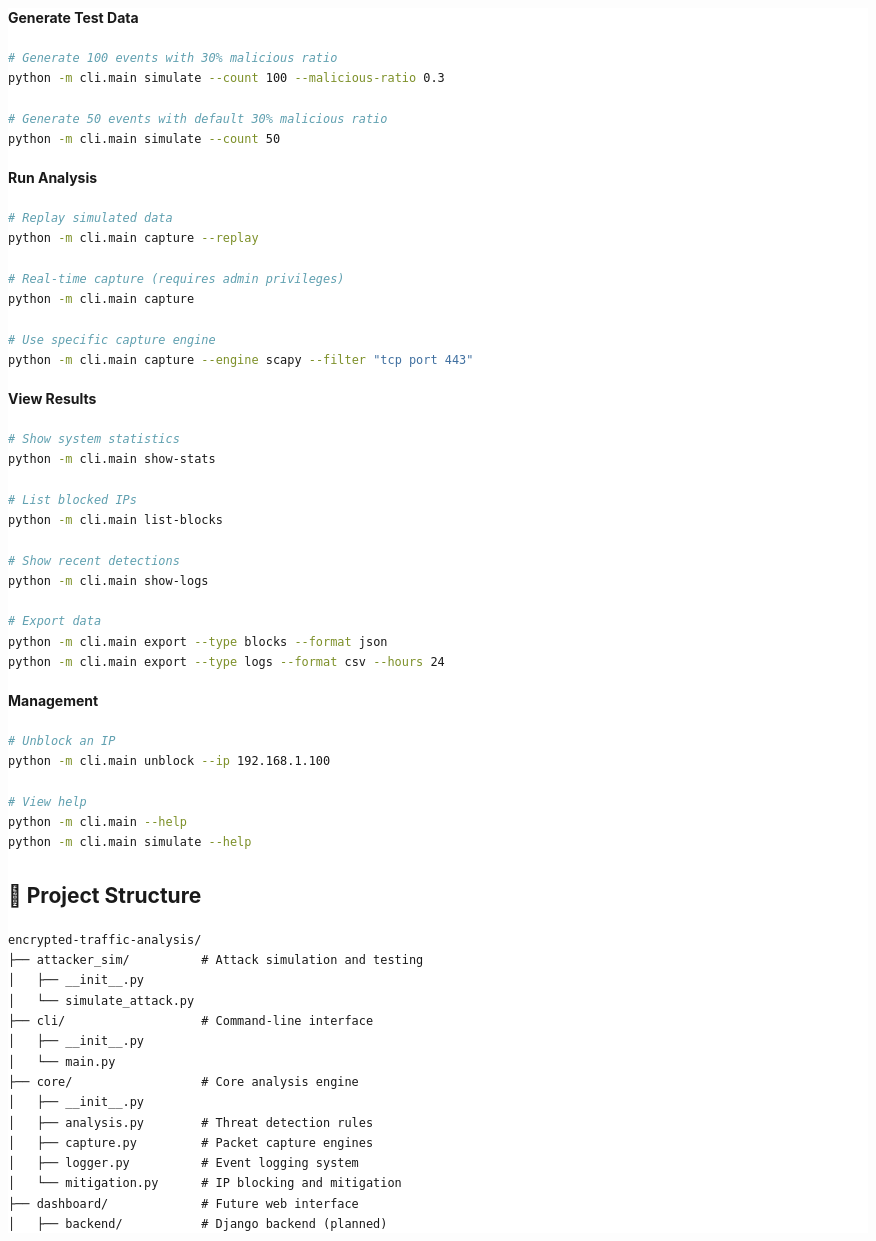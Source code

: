 #### Generate Test Data
```bash
# Generate 100 events with 30% malicious ratio
python -m cli.main simulate --count 100 --malicious-ratio 0.3

# Generate 50 events with default 30% malicious ratio
python -m cli.main simulate --count 50
```

#### Run Analysis
```bash
# Replay simulated data
python -m cli.main capture --replay

# Real-time capture (requires admin privileges)
python -m cli.main capture

# Use specific capture engine
python -m cli.main capture --engine scapy --filter "tcp port 443"
```

#### View Results
```bash
# Show system statistics
python -m cli.main show-stats

# List blocked IPs
python -m cli.main list-blocks

# Show recent detections
python -m cli.main show-logs

# Export data
python -m cli.main export --type blocks --format json
python -m cli.main export --type logs --format csv --hours 24
```

#### Management
```bash
# Unblock an IP
python -m cli.main unblock --ip 192.168.1.100

# View help
python -m cli.main --help
python -m cli.main simulate --help
```

## 📁 Project Structure

```
encrypted-traffic-analysis/
├── attacker_sim/          # Attack simulation and testing
│   ├── __init__.py
│   └── simulate_attack.py
├── cli/                   # Command-line interface
│   ├── __init__.py
│   └── main.py
├── core/                  # Core analysis engine
│   ├── __init__.py
│   ├── analysis.py        # Threat detection rules
│   ├── capture.py         # Packet capture engines
│   ├── logger.py          # Event logging system
│   └── mitigation.py      # IP blocking and mitigation
├── dashboard/             # Future web interface
│   ├── backend/           # Django backend (planned)
```